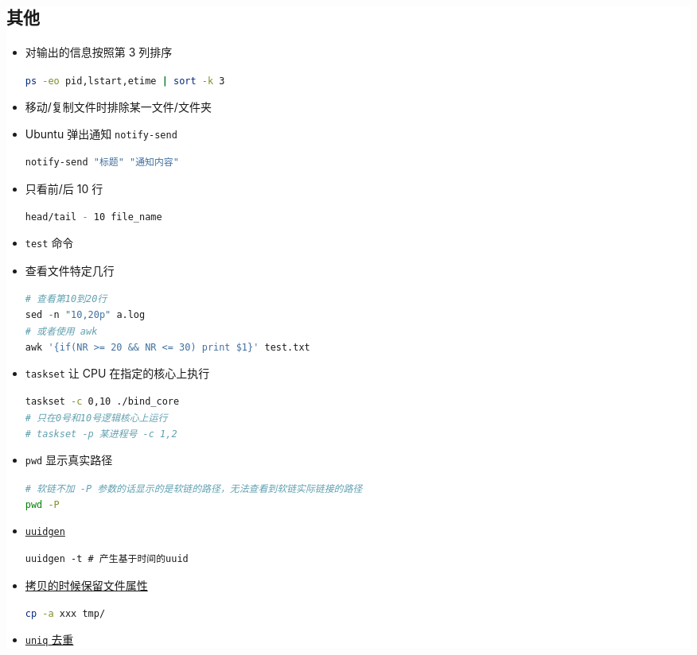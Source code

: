 ## 其他

- 对输出的信息按照第 3 列排序

  ```sh
  ps -eo pid,lstart,etime | sort -k 3
  ```

- 移动/复制文件时排除某一文件/文件夹

- Ubuntu 弹出通知 `notify-send`

  ```sh
  notify-send "标题" "通知内容"
  ```

- 只看前/后 10 行

  ```sh
  head/tail - 10 file_name
  ```

- `test` 命令

- 查看文件特定几行

  ```py
  # 查看第10到20行
  sed -n "10,20p" a.log
  # 或者使用 awk
  awk '{if(NR >= 20 && NR <= 30) print $1}' test.txt
  ```

- `taskset` 让 CPU 在指定的核心上执行

  ```sh
  taskset -c 0,10 ./bind_core
  # 只在0号和10号逻辑核心上运行
  # taskset -p 某进程号 -c 1,2
  ```

- `pwd` 显示真实路径

  ```sh
  # 软链不加 -P 参数的话显示的是软链的路径，无法查看到软链实际链接的路径
  pwd -P
  ```

- [`uuidgen`](https://blog.csdn.net/signjing/article/details/69358110)

  ```
  uuidgen -t # 产生基于时间的uuid
  ```

- [拷贝的时候保留文件属性](https://jingyan.baidu.com/article/0a52e3f46bf4dfff62ed72d5.html)

  ```sh
  cp -a xxx tmp/
  ```

- [`uniq` 去重](https://www.cnblogs.com/ghostwu/p/9064689.html)
